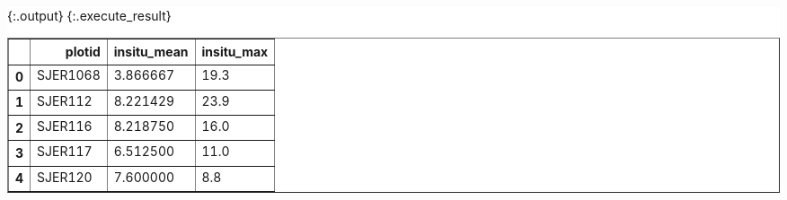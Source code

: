 {:.output}
{:.execute_result}



<div>
<style scoped>
    .dataframe tbody tr th:only-of-type {
        vertical-align: middle;
    }

    .dataframe tbody tr th {
        vertical-align: top;
    }

    .dataframe thead th {
        text-align: right;
    }
</style>
<table border="1" class="dataframe">
  <thead>
    <tr style="text-align: right;">
      <th></th>
      <th>plotid</th>
      <th>insitu_mean</th>
      <th>insitu_max</th>
    </tr>
  </thead>
  <tbody>
    <tr>
      <th>0</th>
      <td>SJER1068</td>
      <td>3.866667</td>
      <td>19.3</td>
    </tr>
    <tr>
      <th>1</th>
      <td>SJER112</td>
      <td>8.221429</td>
      <td>23.9</td>
    </tr>
    <tr>
      <th>2</th>
      <td>SJER116</td>
      <td>8.218750</td>
      <td>16.0</td>
    </tr>
    <tr>
      <th>3</th>
      <td>SJER117</td>
      <td>6.512500</td>
      <td>11.0</td>
    </tr>
    <tr>
      <th>4</th>
      <td>SJER120</td>
      <td>7.600000</td>
      <td>8.8</td>
    </tr>
  </tbody>
</table>
</div>
